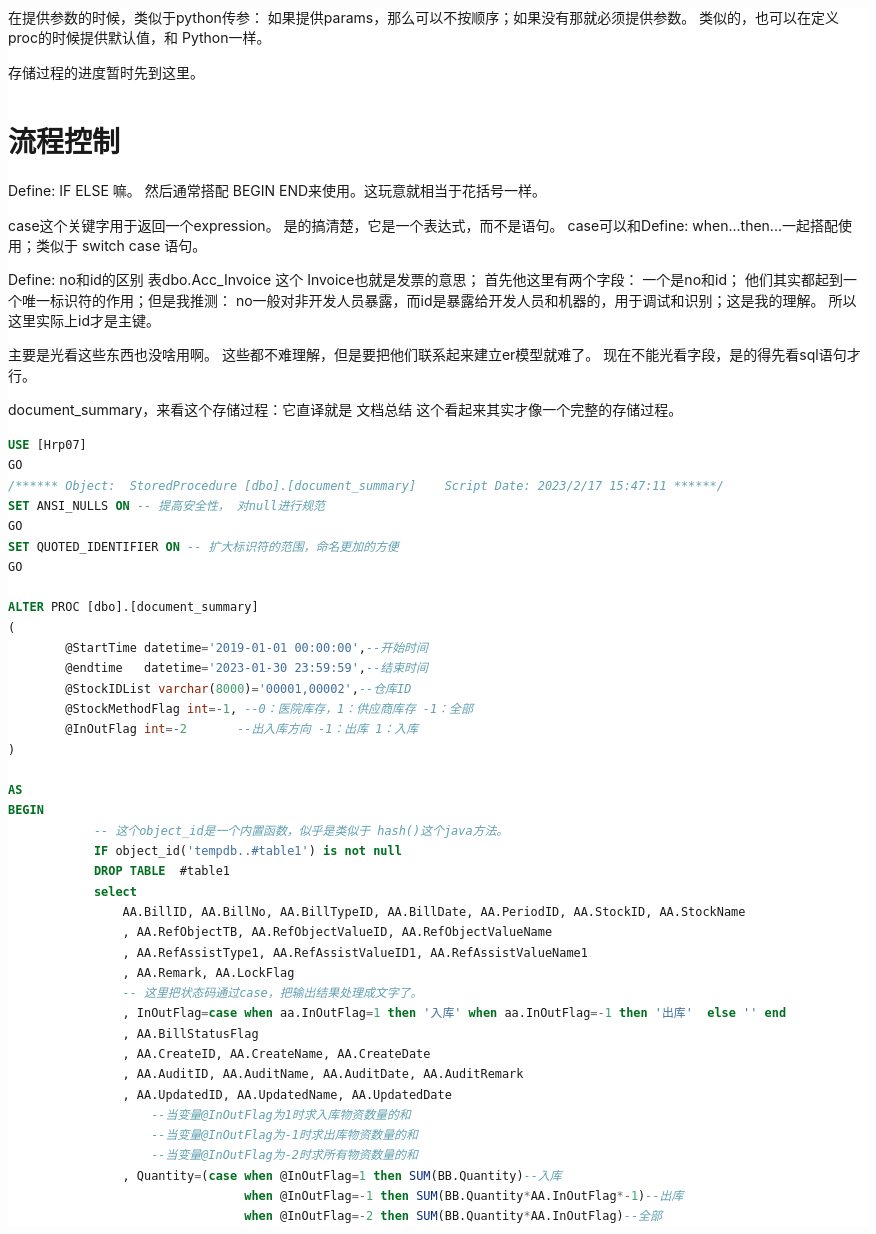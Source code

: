在提供参数的时候，类似于python传参： 如果提供params，那么可以不按顺序；如果没有那就必须提供参数。 
类似的，也可以在定义proc的时候提供默认值，和 Python一样。

存储过程的进度暂时先到这里。


# 流程控制
Define: IF ELSE 嘛。 然后通常搭配 BEGIN END来使用。这玩意就相当于花括号一样。

case这个关键字用于返回一个expression。 是的搞清楚，它是一个表达式，而不是语句。 case可以和Define: when...then...一起搭配使用；类似于 switch case 语句。

Define: no和id的区别
表dbo.Acc_Invoice
这个 Invoice也就是发票的意思；
首先他这里有两个字段： 一个是no和id；
他们其实都起到一个唯一标识符的作用；但是我推测： no一般对非开发人员暴露，而id是暴露给开发人员和机器的，用于调试和识别；这是我的理解。 所以这里实际上id才是主键。

主要是光看这些东西也没啥用啊。 这些都不难理解，但是要把他们联系起来建立er模型就难了。 现在不能光看字段，是的得先看sql语句才行。 

document_summary，来看这个存储过程：它直译就是 文档总结
这个看起来其实才像一个完整的存储过程。 
```sql
USE [Hrp07]
GO
/****** Object:  StoredProcedure [dbo].[document_summary]    Script Date: 2023/2/17 15:47:11 ******/
SET ANSI_NULLS ON -- 提高安全性， 对null进行规范
GO
SET QUOTED_IDENTIFIER ON -- 扩大标识符的范围，命名更加的方便
GO

ALTER PROC [dbo].[document_summary]
(
		@StartTime datetime='2019-01-01 00:00:00',--开始时间
		@endtime   datetime='2023-01-30 23:59:59',--结束时间
		@StockIDList varchar(8000)='00001,00002',--仓库ID
		@StockMethodFlag int=-1, --0：医院库存，1：供应商库存 -1：全部
		@InOutFlag int=-2		--出入库方向 -1：出库 1：入库
)
	
AS
BEGIN
            -- 这个object_id是一个内置函数，似乎是类似于 hash()这个java方法。
			IF object_id('tempdb..#table1') is not null 
            DROP TABLE  #table1
			select 
				AA.BillID, AA.BillNo, AA.BillTypeID, AA.BillDate, AA.PeriodID, AA.StockID, AA.StockName
				, AA.RefObjectTB, AA.RefObjectValueID, AA.RefObjectValueName
				, AA.RefAssistType1, AA.RefAssistValueID1, AA.RefAssistValueName1
				, AA.Remark, AA.LockFlag
                -- 这里把状态码通过case，把输出结果处理成文字了。 
				, InOutFlag=case when aa.InOutFlag=1 then '入库' when aa.InOutFlag=-1 then '出库'  else '' end
			    , AA.BillStatusFlag
				, AA.CreateID, AA.CreateName, AA.CreateDate
				, AA.AuditID, AA.AuditName, AA.AuditDate, AA.AuditRemark
				, AA.UpdatedID, AA.UpdatedName, AA.UpdatedDate
					--当变量@InOutFlag为1时求入库物资数量的和
					--当变量@InOutFlag为-1时求出库物资数量的和
					--当变量@InOutFlag为-2时求所有物资数量的和
				, Quantity=(case when @InOutFlag=1 then SUM(BB.Quantity)--入库
								 when @InOutFlag=-1 then SUM(BB.Quantity*AA.InOutFlag*-1)--出库
								 when @InOutFlag=-2 then SUM(BB.Quantity*AA.InOutFlag)--全部
```
